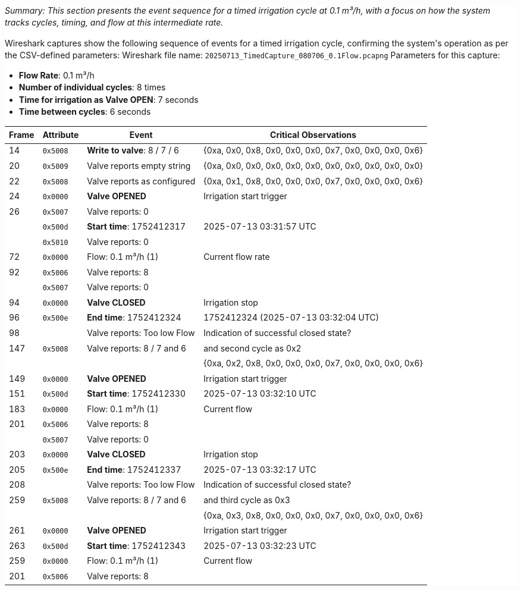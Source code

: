 _Summary: This section presents the event sequence for a timed irrigation cycle at 0.1 m³/h, with a focus on how the system tracks cycles, timing, and flow at this intermediate rate._

Wireshark captures show the following sequence of events for a timed irrigation cycle, confirming the system's operation as per the CSV-defined parameters:
Wireshark file name: `20250713_TimedCapture_080706_0.1Flow.pcapng`
Parameters for this capture:

- **Flow Rate**: 0.1 m³/h
- **Number of individual cycles**: 8 times
- **Time for irrigation as Valve OPEN**: 7 seconds
- **Time between cycles**: 6 seconds

| Frame | Attribute | Event                         | Critical Observations                                   |
| ----- | --------- | ----------------------------- | ------------------------------------------------------- |
| 14    | `0x5008`  | **Write to valve**: 8 / 7 / 6 | {0xa, 0x0, 0x8, 0x0, 0x0, 0x0, 0x7, 0x0, 0x0, 0x0, 0x6} |
| 20    | `0x5009`  | Valve reports empty string    | {0xa, 0x0, 0x0, 0x0, 0x0, 0x0, 0x0, 0x0, 0x0, 0x0, 0x0} |
| 22    | `0x5008`  | Valve reports as configured   | {0xa, 0x1, 0x8, 0x0, 0x0, 0x0, 0x7, 0x0, 0x0, 0x0, 0x6} |
| 24    | `0x0000`  | **Valve OPENED**              | Irrigation start trigger                                |
| 26    | `0x5007`  | Valve reports: 0              |                                                         |
|       | `0x500d`  | **Start time**: 1752412317    | 2025-07-13 03:31:57 UTC                                 |
|       | `0x5010`  | Valve reports: 0              |                                                         |
| 72    | `0x0000`  | Flow: 0.1 m³/h (1)            | Current flow rate                                       |
| 92    | `0x5006`  | Valve reports: 8              |                                                         |
|       | `0x5007`  | Valve reports: 0              |                                                         |
| 94    | `0x0000`  | **Valve CLOSED**              | Irrigation stop                                         |
| 96    | `0x500e`  | **End time**: 1752412324      | 1752412324 (2025-07-13 03:32:04 UTC)                    |
| 98    |           | Valve reports: Too low Flow   | Indication of successful closed state?                  |
| 147   | `0x5008`  | Valve reports: 8 / 7 and 6    | and second cycle as 0x2                                 |
|       |           |                               | {0xa, 0x2, 0x8, 0x0, 0x0, 0x0, 0x7, 0x0, 0x0, 0x0, 0x6} |
| 149   | `0x0000`  | **Valve OPENED**              | Irrigation start trigger                                |
| 151   | `0x500d`  | **Start time**: 1752412330    | 2025-07-13 03:32:10 UTC                                 |
| 183   | `0x0000`  | Flow: 0.1 m³/h (1)            | Current flow                                            |
| 201   | `0x5006`  | Valve reports: 8              |                                                         |
|       | `0x5007`  | Valve reports: 0              |                                                         |
| 203   | `0x0000`  | **Valve CLOSED**              | Irrigation stop                                         |
| 205   | `0x500e`  | **End time**: 1752412337      | 2025-07-13 03:32:17 UTC                                 |
| 208   |           | Valve reports: Too low Flow   | Indication of successful closed state?                  |
| 259   | `0x5008`  | Valve reports: 8 / 7 and 6    | and third cycle as 0x3                                  |
|       |           |                               | {0xa, 0x3, 0x8, 0x0, 0x0, 0x0, 0x7, 0x0, 0x0, 0x0, 0x6} |
| 261   | `0x0000`  | **Valve OPENED**              | Irrigation start trigger                                |
| 263   | `0x500d`  | **Start time**: 1752412343    | 2025-07-13 03:32:23 UTC                                 |
| 259   | `0x0000`  | Flow: 0.1 m³/h (1)            | Current flow                                            |
| 201   | `0x5006`  | Valve reports: 8              |                                                         |